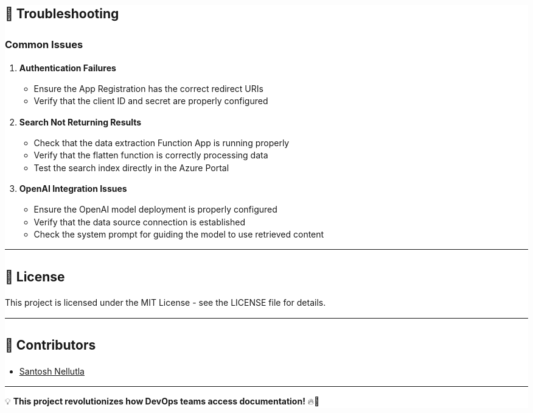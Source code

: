 
## **🔧 Troubleshooting**

### Common Issues

1. **Authentication Failures**
   - Ensure the App Registration has the correct redirect URIs
   - Verify that the client ID and secret are properly configured

2. **Search Not Returning Results**
   - Check that the data extraction Function App is running properly
   - Verify that the flatten function is correctly processing data
   - Test the search index directly in the Azure Portal

3. **OpenAI Integration Issues**
   - Ensure the OpenAI model deployment is properly configured
   - Verify that the data source connection is established
   - Check the system prompt for guiding the model to use retrieved content

---

## **📃 License**
This project is licensed under the MIT License - see the LICENSE file for details.

---

## **👥 Contributors**
- [Santosh Nellutla](https://github.com/sknellutla919)

---

💡 **This project revolutionizes how DevOps teams access documentation!** 🔥🚀